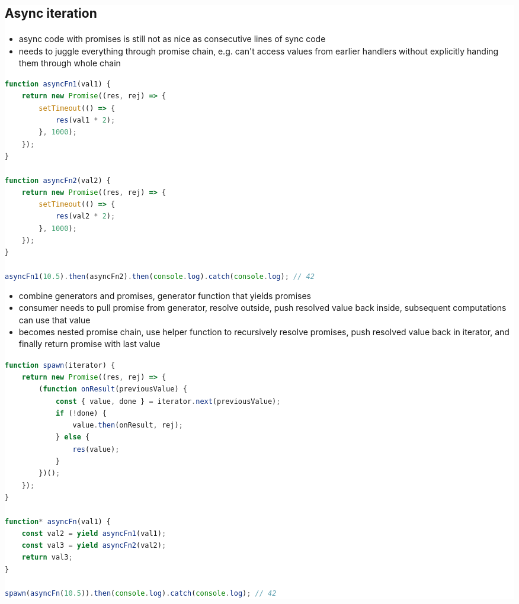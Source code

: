 

## Async iteration

- async code with promises is still not as nice as consecutive lines of sync code
- needs to juggle everything through promise chain, e.g. can't access values from earlier handlers without explicitly handing them through whole chain

```javascript
function asyncFn1(val1) {
    return new Promise((res, rej) => {
        setTimeout(() => {
            res(val1 * 2);
        }, 1000);
    });
}

function asyncFn2(val2) {
    return new Promise((res, rej) => {
        setTimeout(() => {
            res(val2 * 2);
        }, 1000);
    });
}

asyncFn1(10.5).then(asyncFn2).then(console.log).catch(console.log); // 42 
```

- combine generators and promises, generator function that yields promises
- consumer needs to pull promise from generator, resolve outside, push resolved value back inside, subsequent computations can use that value
- becomes nested promise chain, use helper function to recursively resolve promises, push resolved value back in iterator, and finally return promise with last value

```javascript
function spawn(iterator) {
    return new Promise((res, rej) => {
        (function onResult(previousValue) {
            const { value, done } = iterator.next(previousValue);
            if (!done) {
                value.then(onResult, rej);
            } else {
                res(value);
            }
        })();
    });
}

function* asyncFn(val1) {
    const val2 = yield asyncFn1(val1);
    const val3 = yield asyncFn2(val2);
    return val3;
}

spawn(asyncFn(10.5)).then(console.log).catch(console.log); // 42
```
